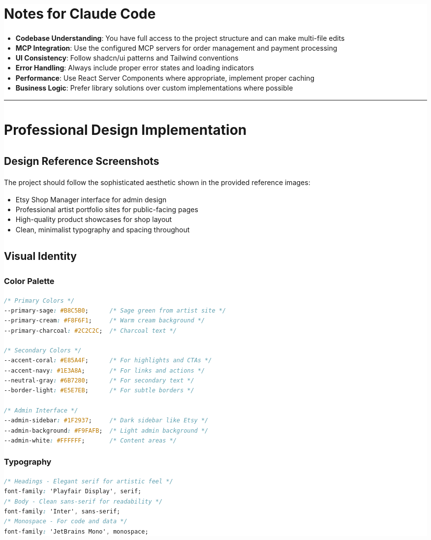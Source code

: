 # Notes for Claude Code

- **Codebase Understanding**: You have full access to the project structure and can make multi-file edits
- **MCP Integration**: Use the configured MCP servers for order management and payment processing
- **UI Consistency**: Follow shadcn/ui patterns and Tailwind conventions
- **Error Handling**: Always include proper error states and loading indicators
- **Performance**: Use React Server Components where appropriate, implement proper caching
- **Business Logic**: Prefer library solutions over custom implementations where possible

---

# Professional Design Implementation

## Design Reference Screenshots
The project should follow the sophisticated aesthetic shown in the provided reference images:
- Etsy Shop Manager interface for admin design
- Professional artist portfolio sites for public-facing pages  
- High-quality product showcases for shop layout
- Clean, minimalist typography and spacing throughout

## Visual Identity

### Color Palette
```css
/* Primary Colors */
--primary-sage: #B8C5B0;      /* Sage green from artist site */
--primary-cream: #F8F6F1;     /* Warm cream background */
--primary-charcoal: #2C2C2C;  /* Charcoal text */

/* Secondary Colors */
--accent-coral: #E85A4F;      /* For highlights and CTAs */
--accent-navy: #1E3A8A;       /* For links and actions */
--neutral-gray: #6B7280;      /* For secondary text */
--border-light: #E5E7EB;      /* For subtle borders */

/* Admin Interface */
--admin-sidebar: #1F2937;     /* Dark sidebar like Etsy */
--admin-background: #F9FAFB;  /* Light admin background */
--admin-white: #FFFFFF;       /* Content areas */
```

### Typography
```css
/* Headings - Elegant serif for artistic feel */
font-family: 'Playfair Display', serif;
/* Body - Clean sans-serif for readability */
font-family: 'Inter', sans-serif;
/* Monospace - For code and data */
font-family: 'JetBrains Mono', monospace;
```
